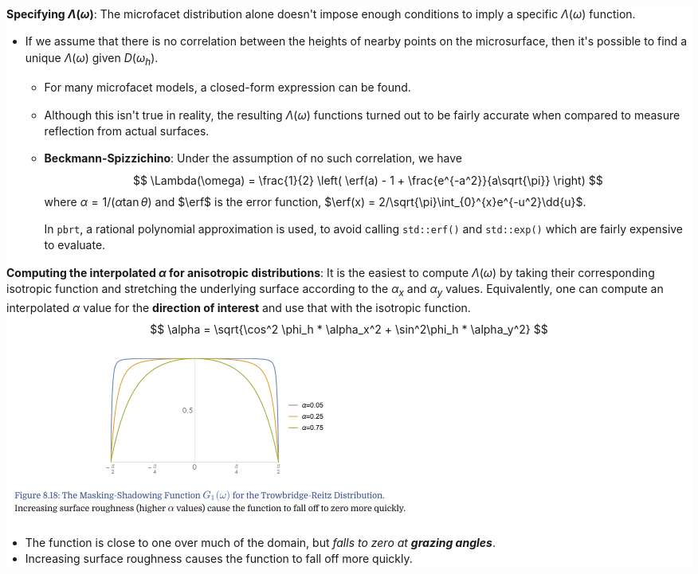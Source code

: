 
**Specifying $\Lambda(\omega)$**: The microfacet distribution alone doesn't impose enough conditions to imply a specific $\Lambda(\omega)$ function.

- If we assume that there is no correlation between the heights of nearby points on the microsurface, then it's possible to find a unique $\Lambda(\omega)$ given $D(\omega_h)$.

  - For many microfacet models, a closed-form expression can be found.
  - Although this isn't true in reality, the resulting $\Lambda(\omega)$ functions turned out to be fairly accurate when compared to measure reflection from actual surfaces.

  - **Beckmann-Spizzichino**: Under the assumption of no such correlation, we have
    $$
    \Lambda(\omega) = \frac{1}{2} \left( \erf(a) - 1 + \frac{e^{-a^2}}{a\sqrt{\pi}} \right)
    $$
    where $\alpha = 1/(\alpha \tan\theta)$ and $\erf$ is the error function, $\erf(x) = 2/\sqrt{\pi}\int_{0}^{x}e^{-u^2}\dd{u}$.

    In `pbrt`, a rational polynomial approximation is used, to avoid calling `std::erf()` and `std::exp()` which are fairly expensive to evaluate.



**Computing the interpolated $\alpha$ for anisotropic distributions**: It is the easiest to compute $\Lambda(\omega)$ by taking their corresponding isotropic function and stretching the underlying surface according to the $\alpha_x$ and $\alpha_y$ values. Equivalently, one can compute an interpolated $\alpha$ value for the **direction of interest** and use that with the isotropic function.
$$
\alpha = \sqrt{\cos^2 \phi_h * \alpha_x^2 + \sin^2\phi_h * \alpha_y^2}
$$


<img src="images/Lecture17-img-38.png" alt="img-38" style="zoom:50%;" />

- The function is close to one over much of the domain, but *falls to zero at **grazing angles***.
- Increasing surface roughness causes the function to fall off more quickly.

